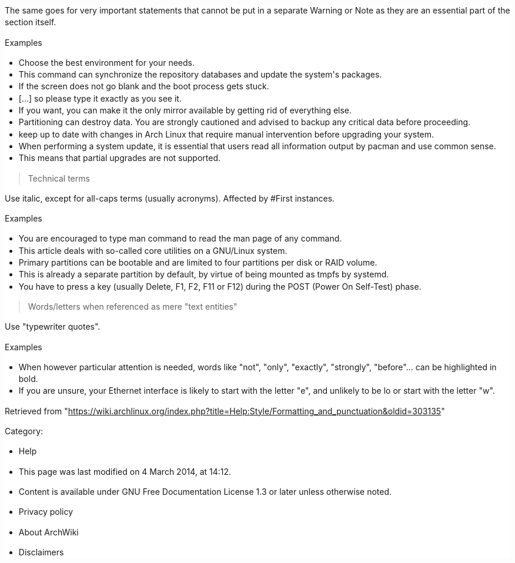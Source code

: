 The same goes for very important statements that cannot be put in a
separate Warning or Note as they are an essential part of the section
itself.

Examples

-   Choose the best environment for your needs.
-   This command can synchronize the repository databases and update the
    system's packages.
-   If the screen does not go blank and the boot process gets stuck.
-   [...] so please type it exactly as you see it.
-   If you want, you can make it the only mirror available by getting
    rid of everything else.
-   Partitioning can destroy data. You are strongly cautioned and
    advised to backup any critical data before proceeding.
-   keep up to date with changes in Arch Linux that require manual
    intervention before upgrading your system.
-   When performing a system update, it is essential that users read all
    information output by pacman and use common sense.
-   This means that partial upgrades are not supported.

> Technical terms

Use italic, except for all-caps terms (usually acronyms). Affected by
#First instances.

Examples

-   You are encouraged to type man command to read the man page of any
    command.
-   This article deals with so-called core utilities on a GNU/Linux
    system.
-   Primary partitions can be bootable and are limited to four
    partitions per disk or RAID volume.
-   This is already a separate partition by default, by virtue of being
    mounted as tmpfs by systemd.
-   You have to press a key (usually Delete, F1, F2, F11 or F12) during
    the POST (Power On Self-Test) phase.

> Words/letters when referenced as mere "text entities"

Use "typewriter quotes".

Examples

-   When however particular attention is needed, words like "not",
    "only", "exactly", "strongly", "before"... can be highlighted in
    bold.
-   If you are unsure, your Ethernet interface is likely to start with
    the letter "e", and unlikely to be lo or start with the letter "w".

Retrieved from
"https://wiki.archlinux.org/index.php?title=Help:Style/Formatting_and_punctuation&oldid=303135"

Category:

-   Help

-   This page was last modified on 4 March 2014, at 14:12.
-   Content is available under GNU Free Documentation License 1.3 or
    later unless otherwise noted.
-   Privacy policy
-   About ArchWiki
-   Disclaimers
